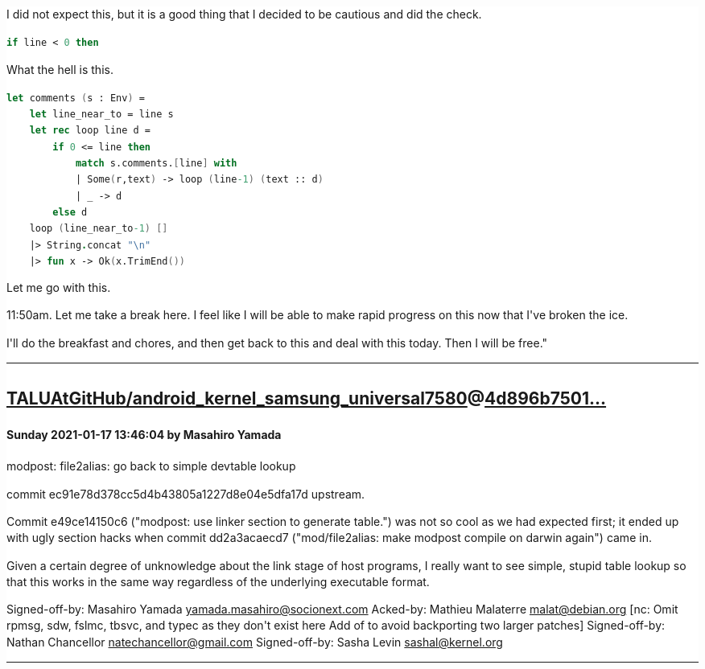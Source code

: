I did not expect this, but it is a good thing that I decided to be cautious and did the check.

```fs
if line < 0 then
```

What the hell is this.

```fs
let comments (s : Env) =
    let line_near_to = line s
    let rec loop line d =
        if 0 <= line then
            match s.comments.[line] with
            | Some(r,text) -> loop (line-1) (text :: d)
            | _ -> d
        else d
    loop (line_near_to-1) []
    |> String.concat "\n"
    |> fun x -> Ok(x.TrimEnd())
```

Let me go with this.

11:50am. Let me take a break here. I feel like I will be able to make rapid progress on this now that I've broken the ice.

I'll do the breakfast and chores, and then get back to this and deal with this today. Then I will be free."

---
## [TALUAtGitHub/android_kernel_samsung_universal7580](https://github.com/TALUAtGitHub/android_kernel_samsung_universal7580)@[4d896b7501...](https://github.com/TALUAtGitHub/android_kernel_samsung_universal7580/commit/4d896b7501472d9943713d6ca12671b1efcf55b2)
#### Sunday 2021-01-17 13:46:04 by Masahiro Yamada

modpost: file2alias: go back to simple devtable lookup

commit ec91e78d378cc5d4b43805a1227d8e04e5dfa17d upstream.

Commit e49ce14150c6 ("modpost: use linker section to generate table.")
was not so cool as we had expected first; it ended up with ugly section
hacks when commit dd2a3acaecd7 ("mod/file2alias: make modpost compile
on darwin again") came in.

Given a certain degree of unknowledge about the link stage of host
programs, I really want to see simple, stupid table lookup so that
this works in the same way regardless of the underlying executable
format.

Signed-off-by: Masahiro Yamada <yamada.masahiro@socionext.com>
Acked-by: Mathieu Malaterre <malat@debian.org>
[nc: Omit rpmsg, sdw, fslmc, tbsvc, and typec as they don't exist here
     Add of to avoid backporting two larger patches]
Signed-off-by: Nathan Chancellor <natechancellor@gmail.com>
Signed-off-by: Sasha Levin <sashal@kernel.org>

---

[1]:  https://lore.kernel.org/lkml/20181029221037.87724-1-dancol@google.com/
[2]:  https://lore.kernel.org/lkml/874lbtjvtd.fsf@oldenburg2.str.redhat.com/
[3]:  https://lore.kernel.org/lkml/20181204132604.aspfupwjgjx6fhva@brauner.io/
[4]:  https://lore.kernel.org/lkml/20181203180224.fkvw4kajtbvru2ku@brauner.io/
[5]:  https://lore.kernel.org/lkml/20181121213946.GA10795@mail.hallyn.com/
[6]:  https://lore.kernel.org/lkml/20181120103111.etlqp7zop34v6nv4@brauner.io/
[7]:  https://lore.kernel.org/lkml/36323361-90BD-41AF-AB5B-EE0D7BA02C21@amacapital.net/
[8]:  https://lore.kernel.org/lkml/87tvjxp8pc.fsf@xmission.com/
[9]:  https://asciinema.org/a/IQjuCHew6bnq1cr78yuMv16cy
[11]: https://lore.kernel.org/lkml/F53D6D38-3521-4C20-9034-5AF447DF62FF@amacapital.net/
[12]: https://lore.kernel.org/lkml/87zhtjn8ck.fsf@xmission.com/
[13]: https://lore.kernel.org/lkml/871s6u9z6u.fsf@xmission.com/
[14]: https://lore.kernel.org/lkml/20181206231742.xxi4ghn24z4h2qki@brauner.io/
[15]: https://lore.kernel.org/lkml/20181207003124.GA11160@mail.hallyn.com/
[16]: https://lore.kernel.org/lkml/20181207015423.4miorx43l3qhppfz@brauner.io/
[17]: https://lore.kernel.org/lkml/CAGXu5jL8PciZAXvOvCeCU3wKUEB_dU-O3q0tDw4uB_ojMvDEew@mail.gmail.com/
[18]: https://lore.kernel.org/lkml/20181206222746.GB9224@mail.hallyn.com/
[19]: https://lore.kernel.org/lkml/20181208054059.19813-1-christian@brauner.io/
[20]: https://lore.kernel.org/lkml/8736rebl9s.fsf@oldenburg.str.redhat.com/
[21]: https://lore.kernel.org/lkml/20181228152012.dbf0508c2508138efc5f2bbe@linux-foundation.org/
[22]: https://lore.kernel.org/lkml/20181228233725.722tdfgijxcssg76@brauner.io/
[23]: https://lwn.net/Articles/773459/
[24]: https://lore.kernel.org/lkml/8736rebl9s.fsf@oldenburg.str.redhat.com/
[25]: https://lore.kernel.org/lkml/CAK8P3a0ej9NcJM8wXNPbcGUyOUZYX+VLoDFdbenW3s3114oQZw@mail.gmail.com/